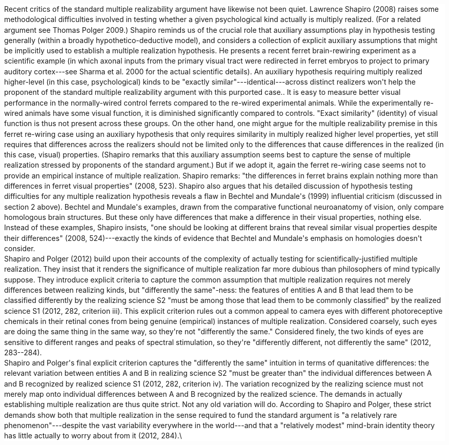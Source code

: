 Recent critics of the standard multiple realizability argument have likewise not been quiet. Lawrence Shapiro (2008) raises some methodological difficulties involved in testing whether a given psychological kind actually is multiply realized. (For a related argument see Thomas Polger 2009.) Shapiro reminds us of the crucial role that auxiliary assumptions play in hypothesis testing generally (within a broadly hypothetico-deductive model), and considers a collection of explicit auxiliary assumptions that might be implicitly used to establish a multiple realization hypothesis. He presents a recent ferret brain-rewiring experiment as a scientific example (in which axonal inputs from the primary visual tract were redirected in ferret embryos to project to primary auditory cortex---see Sharma et al. 2000 for the actual scientific details). An auxiliary hypothesis requiring multiply realized higher-level (in this case, psychological) kinds to be "exactly similar"---identical---across distinct realizers won\'t help the proponent of the standard multiple realizability argument with this purported case.. It is easy to measure better visual performance in the normally-wired control ferrets compared to the re-wired experimental animals. While the experimentally re-wired animals have some visual function, it is diminished significantly compared to controls. "Exact similarity" (identity) of visual function is thus not present across these groups. On the other hand, one might argue for the multiple realizability premise in this ferret re-wiring case using an auxiliary hypothesis that only requires similarity in multiply realized higher level properties, yet still requires that differences across the realizers should not be limited only to the differences that cause differences in the realized (in this case, visual) properties. (Shapiro remarks that this auxiliary assumption seems best to capture the sense of multiple realization stressed by proponents of the standard argument.) But if we adopt it, again the ferret re-wiring case seems not to provide an empirical instance of multiple realization. Shapiro remarks: "the differences in ferret brains explain nothing more than differences in ferret visual properties" (2008, 523). Shapiro also argues that his detailed discussion of hypothesis testing difficulties for any multiple realization hypothesis reveals a flaw in Bechtel and Mundale\'s (1999) influential criticism (discussed in section 2 above). Bechtel and Mundale\'s examples, drawn from the comparative functional neuroanatomy of vision, only compare homologous brain structures. But these only have differences that make a difference in their visual properties, nothing else. Instead of these examples, Shapiro insists, "one should be looking at different brains that reveal similar visual properties despite their differences" (2008, 524)---exactly the kinds of evidence that Bechtel and Mundale\'s emphasis on homologies doesn\'t consider.\
Shapiro and Polger (2012) build upon their accounts of the complexity of actually testing for scientifically-justified multiple realization. They insist that it renders the significance of multiple realization far more dubious than philosophers of mind typically suppose. They introduce explicit criteria to capture the common assumption that multiple realization requires not merely differences between realizing kinds, but "differently the same"-ness: the features of entities A and B that lead them to be classified differently by the realizing science S2 "must be among those that lead them to be commonly classified" by the realized science S1 (2012, 282, criterion iii). This explicit criterion rules out a common appeal to camera eyes with different photoreceptive chemicals in their retinal cones from being genuine (empirical) instances of multiple realization. Considered coarsely, such eyes are doing the same thing in the same way, so they\'re not "differently the same." Considered finely, the two kinds of eyes are sensitive to different ranges and peaks of spectral stimulation, so they\'re "differently different, not differently the same" (2012, 283--284).\
Shapiro and Polger\'s final explicit criterion captures the "differently the same" intuition in terms of quanitative differences: the relevant variation between entities A and B in realizing science S2 "must be greater than" the individual differences between A and B recognized by realized science S1 (2012, 282, criterion iv). The variation recognized by the realizing science must not merely map onto individual differences between A and B recognized by the realized science. The demands in actually establishing multiple realization are thus quite strict. Not any old variation will do. According to Shapiro and Polger, these strict demands show both that multiple realization in the sense required to fund the standard argument is "a relatively rare phenomenon"---despite the vast variability everywhere in the world---and that a "relatively modest" mind-brain identity theory has little actually to worry about from it (2012, 284).\